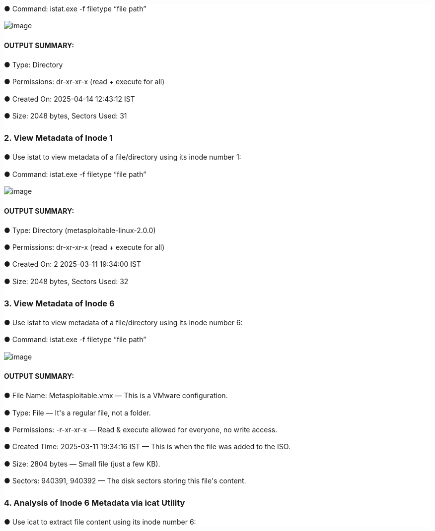   ●	Command:  istat.exe -f filetype “file path” <inode number>
  
 ![image](https://github.com/user-attachments/assets/e8af21c9-3716-4068-b835-e637d9a9313c)

  #### OUTPUT SUMMARY:
  ●	Type: Directory
  
  ●	Permissions: dr-xr-xr-x (read + execute for all)
  
  ●	Created On: 2025-04-14 12:43:12 IST
  
  ●	Size: 2048 bytes, Sectors Used: 31

  
### 2. View Metadata of Inode 1

  ●	Use istat to view metadata of a file/directory using its inode number 1:
  
  ●	Command:  istat.exe -f filetype “file path” <inode number>
  
 ![image](https://github.com/user-attachments/assets/a7b9b208-e382-4680-baf4-a224769943b4)


  #### OUTPUT SUMMARY:
  
  ●	Type: Directory (metasploitable-linux-2.0.0)
  
  ●	Permissions: dr-xr-xr-x (read + execute for all)
  
  ●	Created On: 2 2025-03-11 19:34:00 IST
  
  ●	Size: 2048 bytes, Sectors Used: 32
  
### 3. View Metadata of Inode 6

  ●	Use istat to view metadata of a file/directory using its inode number 6:
  
  ●	Command:  istat.exe -f filetype “file path” <inode number>
  
 ![image](https://github.com/user-attachments/assets/6ef6243c-4143-469d-93bc-716499f8143d)


  #### OUTPUT SUMMARY:
  
  ●	File Name: Metasploitable.vmx — This is a VMware configuration.
  
  ●	Type: File — It's a regular file, not a folder.
  
  ●	Permissions: -r-xr-xr-x — Read & execute allowed for everyone, no write access.
  
  ●	Created Time: 2025-03-11 19:34:16 IST — This is when the file was added to the ISO.
  
  ●	Size: 2804 bytes — Small file (just a few KB).
  
  ●	Sectors: 940391, 940392 — The disk sectors storing this file's content.

### 4. Analysis of Inode 6 Metadata via icat Utility

  ●	Use icat to extract file content using its inode number 6:
  